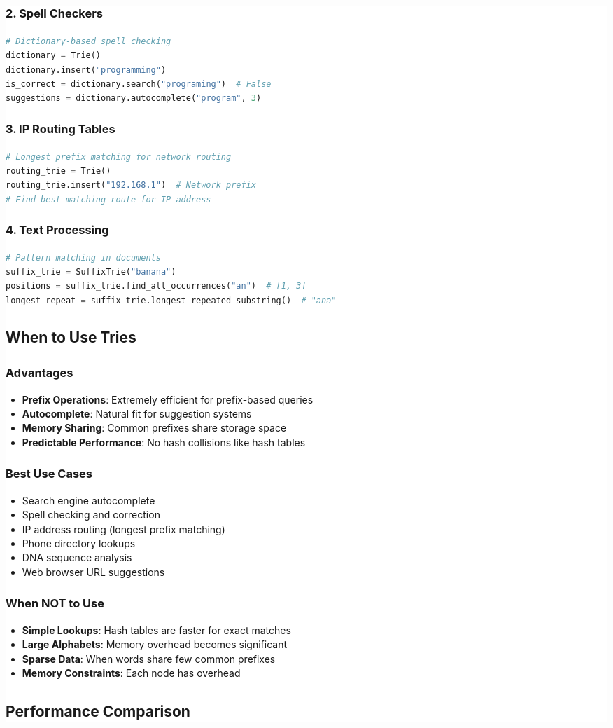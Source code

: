 ### 2. Spell Checkers
```python
# Dictionary-based spell checking
dictionary = Trie()
dictionary.insert("programming")
is_correct = dictionary.search("programing")  # False
suggestions = dictionary.autocomplete("program", 3)
```

### 3. IP Routing Tables
```python
# Longest prefix matching for network routing
routing_trie = Trie()
routing_trie.insert("192.168.1")  # Network prefix
# Find best matching route for IP address
```

### 4. Text Processing
```python
# Pattern matching in documents
suffix_trie = SuffixTrie("banana")
positions = suffix_trie.find_all_occurrences("an")  # [1, 3]
longest_repeat = suffix_trie.longest_repeated_substring()  # "ana"
```

## When to Use Tries

### Advantages
- **Prefix Operations**: Extremely efficient for prefix-based queries
- **Autocomplete**: Natural fit for suggestion systems
- **Memory Sharing**: Common prefixes share storage space
- **Predictable Performance**: No hash collisions like hash tables

### Best Use Cases
- Search engine autocomplete
- Spell checking and correction
- IP address routing (longest prefix matching)
- Phone directory lookups
- DNA sequence analysis
- Web browser URL suggestions

### When NOT to Use
- **Simple Lookups**: Hash tables are faster for exact matches
- **Large Alphabets**: Memory overhead becomes significant
- **Sparse Data**: When words share few common prefixes
- **Memory Constraints**: Each node has overhead

## Performance Comparison
